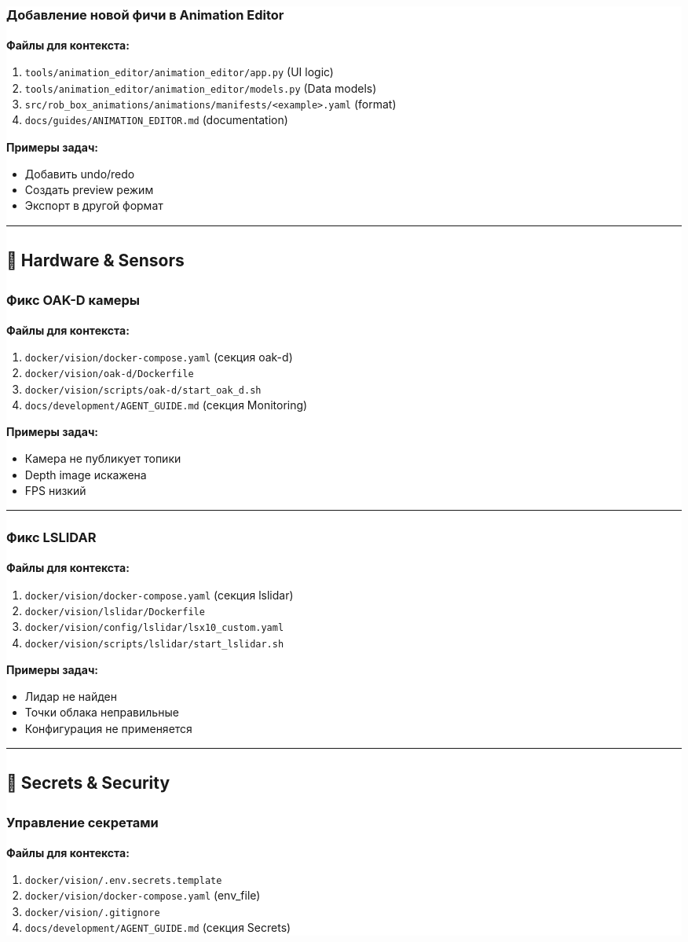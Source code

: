 
### Добавление новой фичи в Animation Editor

**Файлы для контекста:**
1. `tools/animation_editor/animation_editor/app.py` (UI logic)
2. `tools/animation_editor/animation_editor/models.py` (Data models)
3. `src/rob_box_animations/animations/manifests/<example>.yaml` (format)
4. `docs/guides/ANIMATION_EDITOR.md` (documentation)

**Примеры задач:**
- Добавить undo/redo
- Создать preview режим
- Экспорт в другой формат

---

## 🔧 Hardware & Sensors

### Фикс OAK-D камеры

**Файлы для контекста:**
1. `docker/vision/docker-compose.yaml` (секция oak-d)
2. `docker/vision/oak-d/Dockerfile`
3. `docker/vision/scripts/oak-d/start_oak_d.sh`
4. `docs/development/AGENT_GUIDE.md` (секция Monitoring)

**Примеры задач:**
- Камера не публикует топики
- Depth image искажена
- FPS низкий

---

### Фикс LSLIDAR

**Файлы для контекста:**
1. `docker/vision/docker-compose.yaml` (секция lslidar)
2. `docker/vision/lslidar/Dockerfile`
3. `docker/vision/config/lslidar/lsx10_custom.yaml`
4. `docker/vision/scripts/lslidar/start_lslidar.sh`

**Примеры задач:**
- Лидар не найден
- Точки облака неправильные
- Конфигурация не применяется

---

## 🔐 Secrets & Security

### Управление секретами

**Файлы для контекста:**
1. `docker/vision/.env.secrets.template`
2. `docker/vision/docker-compose.yaml` (env_file)
3. `docker/vision/.gitignore`
4. `docs/development/AGENT_GUIDE.md` (секция Secrets)

